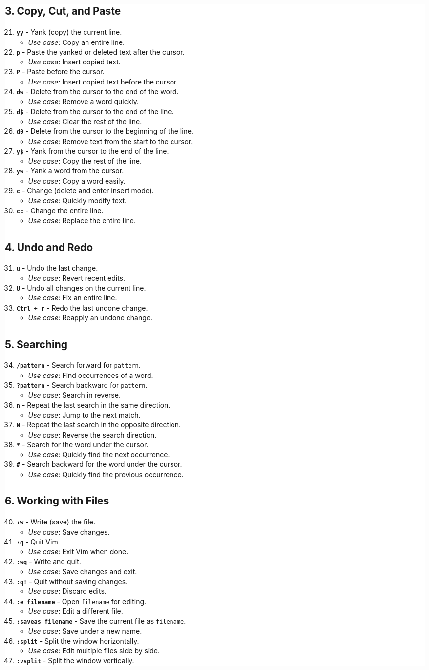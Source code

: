 ## 3. Copy, Cut, and Paste
21. **`yy`** - Yank (copy) the current line.
    - *Use case*: Copy an entire line.
22. **`p`** - Paste the yanked or deleted text after the cursor.
    - *Use case*: Insert copied text.
23. **`P`** - Paste before the cursor.
    - *Use case*: Insert copied text before the cursor.
24. **`dw`** - Delete from the cursor to the end of the word.
    - *Use case*: Remove a word quickly.
25. **`d$`** - Delete from the cursor to the end of the line.
    - *Use case*: Clear the rest of the line.
26. **`d0`** - Delete from the cursor to the beginning of the line.
    - *Use case*: Remove text from the start to the cursor.
27. **`y$`** - Yank from the cursor to the end of the line.
    - *Use case*: Copy the rest of the line.
28. **`yw`** - Yank a word from the cursor.
    - *Use case*: Copy a word easily.
29. **`c`** - Change (delete and enter insert mode).
    - *Use case*: Quickly modify text.
30. **`cc`** - Change the entire line.
    - *Use case*: Replace the entire line.

## 4. Undo and Redo
31. **`u`** - Undo the last change.
    - *Use case*: Revert recent edits.
32. **`U`** - Undo all changes on the current line.
    - *Use case*: Fix an entire line.
33. **`Ctrl + r`** - Redo the last undone change.
    - *Use case*: Reapply an undone change.

## 5. Searching
34. **`/pattern`** - Search forward for `pattern`.
    - *Use case*: Find occurrences of a word.
35. **`?pattern`** - Search backward for `pattern`.
    - *Use case*: Search in reverse.
36. **`n`** - Repeat the last search in the same direction.
    - *Use case*: Jump to the next match.
37. **`N`** - Repeat the last search in the opposite direction.
    - *Use case*: Reverse the search direction.
38. **`*`** - Search for the word under the cursor.
    - *Use case*: Quickly find the next occurrence.
39. **`#`** - Search backward for the word under the cursor.
    - *Use case*: Quickly find the previous occurrence.

## 6. Working with Files
40. **`:w`** - Write (save) the file.
    - *Use case*: Save changes.
41. **`:q`** - Quit Vim.
    - *Use case*: Exit Vim when done.
42. **`:wq`** - Write and quit.
    - *Use case*: Save changes and exit.
43. **`:q!`** - Quit without saving changes.
    - *Use case*: Discard edits.
44. **`:e filename`** - Open `filename` for editing.
    - *Use case*: Edit a different file.
45. **`:saveas filename`** - Save the current file as `filename`.
    - *Use case*: Save under a new name.
46. **`:split`** - Split the window horizontally.
    - *Use case*: Edit multiple files side by side.
47. **`:vsplit`** - Split the window vertically.